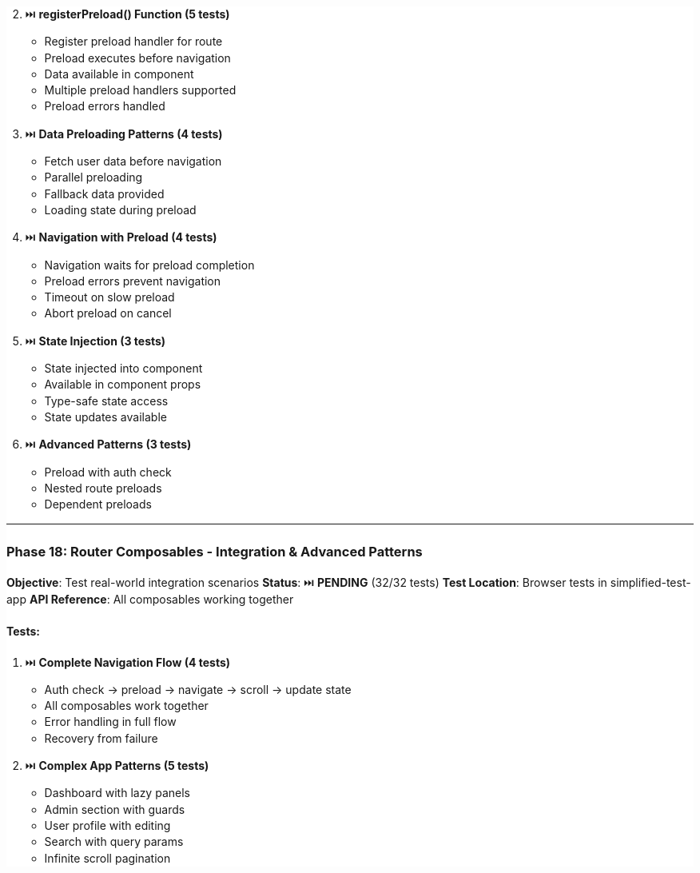 2. ⏭️ **registerPreload() Function (5 tests)**
   - Register preload handler for route
   - Preload executes before navigation
   - Data available in component
   - Multiple preload handlers supported
   - Preload errors handled

3. ⏭️ **Data Preloading Patterns (4 tests)**
   - Fetch user data before navigation
   - Parallel preloading
   - Fallback data provided
   - Loading state during preload

4. ⏭️ **Navigation with Preload (4 tests)**
   - Navigation waits for preload completion
   - Preload errors prevent navigation
   - Timeout on slow preload
   - Abort preload on cancel

5. ⏭️ **State Injection (3 tests)**
   - State injected into component
   - Available in component props
   - Type-safe state access
   - State updates available

6. ⏭️ **Advanced Patterns (3 tests)**
   - Preload with auth check
   - Nested route preloads
   - Dependent preloads

---

### Phase 18: Router Composables - Integration & Advanced Patterns
**Objective**: Test real-world integration scenarios
**Status**: ⏭️ **PENDING** (32/32 tests)
**Test Location**: Browser tests in simplified-test-app
**API Reference**: All composables working together

#### Tests:

1. ⏭️ **Complete Navigation Flow (4 tests)**
   - Auth check → preload → navigate → scroll → update state
   - All composables work together
   - Error handling in full flow
   - Recovery from failure

2. ⏭️ **Complex App Patterns (5 tests)**
   - Dashboard with lazy panels
   - Admin section with guards
   - User profile with editing
   - Search with query params
   - Infinite scroll pagination
